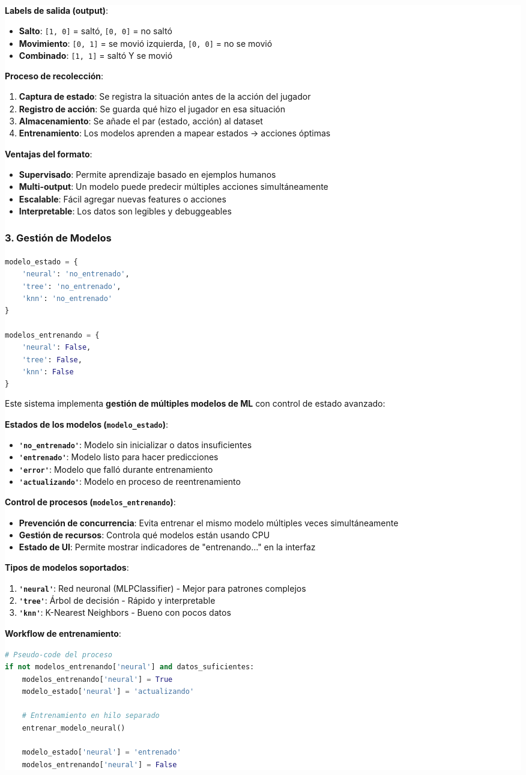 **Labels de salida (output)**:
- **Salto**: `[1, 0]` = saltó, `[0, 0]` = no saltó
- **Movimiento**: `[0, 1]` = se movió izquierda, `[0, 0]` = no se movió
- **Combinado**: `[1, 1]` = saltó Y se movió

**Proceso de recolección**:
1. **Captura de estado**: Se registra la situación antes de la acción del jugador
2. **Registro de acción**: Se guarda qué hizo el jugador en esa situación
3. **Almacenamiento**: Se añade el par (estado, acción) al dataset
4. **Entrenamiento**: Los modelos aprenden a mapear estados → acciones óptimas

**Ventajas del formato**:
- **Supervisado**: Permite aprendizaje basado en ejemplos humanos
- **Multi-output**: Un modelo puede predecir múltiples acciones simultáneamente
- **Escalable**: Fácil agregar nuevas features o acciones
- **Interpretable**: Los datos son legibles y debuggeables

### 3. Gestión de Modelos

```python
modelo_estado = {
    'neural': 'no_entrenado',
    'tree': 'no_entrenado',
    'knn': 'no_entrenado'
}

modelos_entrenando = {
    'neural': False,
    'tree': False,
    'knn': False
}
```

Este sistema implementa **gestión de múltiples modelos de ML** con control de estado avanzado:

**Estados de los modelos (`modelo_estado`)**:
- **`'no_entrenado'`**: Modelo sin inicializar o datos insuficientes
- **`'entrenado'`**: Modelo listo para hacer predicciones
- **`'error'`**: Modelo que falló durante entrenamiento
- **`'actualizando'`**: Modelo en proceso de reentrenamiento

**Control de procesos (`modelos_entrenando`)**:
- **Prevención de concurrencia**: Evita entrenar el mismo modelo múltiples veces simultáneamente
- **Gestión de recursos**: Controla qué modelos están usando CPU
- **Estado de UI**: Permite mostrar indicadores de "entrenando..." en la interfaz

**Tipos de modelos soportados**:
1. **`'neural'`**: Red neuronal (MLPClassifier) - Mejor para patrones complejos
2. **`'tree'`**: Árbol de decisión - Rápido y interpretable
3. **`'knn'`**: K-Nearest Neighbors - Bueno con pocos datos

**Workflow de entrenamiento**:
```python
# Pseudo-code del proceso
if not modelos_entrenando['neural'] and datos_suficientes:
    modelos_entrenando['neural'] = True
    modelo_estado['neural'] = 'actualizando'
    
    # Entrenamiento en hilo separado
    entrenar_modelo_neural()
    
    modelo_estado['neural'] = 'entrenado'
    modelos_entrenando['neural'] = False
```
